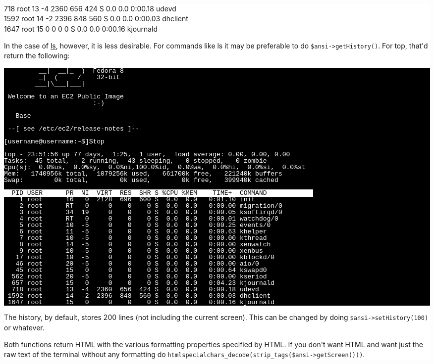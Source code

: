   718 root      13  -4  2360  656  424 S  0.0  0.0   0:00.18 udevd              
 1592 root      14  -2  2396  848  560 S  0.0  0.0   0:00.03 dhclient           
 1647 root      15   0     0    0    0 S  0.0  0.0   0:00.16 kjournald</pre>

In the case of [ls](http://en.wikipedia.org/wiki/Ls), however, it is less desirable. For commands like ls it may be preferable to do `$ansi->getHistory()`. For top, that'd return the following:

<pre style="color: white; background: black; font-family: Courier New, Courier, Lucida Sans Typewriter, Lucida Typewriter, monospace; font-size: 13px; line-height: 13px">         __|  __|_  )  Fedora 8
         _|  (     /    32-bit
        ___|\___|___|
&nbsp;
 Welcome to an EC2 Public Image
                       :-)
&nbsp;
   Base
&nbsp;
 --[ see /etc/ec2/release-notes ]--
&nbsp;
[username@username:~$]$top
&nbsp;
top - 23:51:56 up 77 days,  1:25,  1 user,  load average: 0.00, 0.00, 0.00
Tasks:  45 total,   2 running,  43 sleeping,   0 stopped,   0 zombie
Cpu(s):  0.0%us,  0.0%sy,  0.0%ni,100.0%id,  0.0%wa,  0.0%hi,  0.0%si,  0.0%st
Mem:   1740956k total,  1079256k used,   661700k free,   221240k buffers
Swap:        0k total,        0k used,        0k free,   399940k cached
&nbsp;
<span style="color: black; background: white">  PID USER      PR  NI  VIRT  RES  SHR S %CPU %MEM    TIME+  COMMAND            </span>
    1 root      16   0  2128  696  600 S  0.0  0.0   0:01.10 init               
    2 root      RT   0     0    0    0 S  0.0  0.0   0:00.00 migration/0        
    3 root      34  19     0    0    0 S  0.0  0.0   0:00.05 ksoftirqd/0        
    4 root      RT   0     0    0    0 S  0.0  0.0   0:00.01 watchdog/0         
    5 root      10  -5     0    0    0 S  0.0  0.0   0:00.25 events/0           
    6 root      11  -5     0    0    0 S  0.0  0.0   0:00.63 khelper            
    7 root      10  -5     0    0    0 S  0.0  0.0   0:00.00 kthread            
    8 root      14  -5     0    0    0 S  0.0  0.0   0:00.00 xenwatch           
    9 root      10  -5     0    0    0 S  0.0  0.0   0:00.00 xenbus             
   17 root      10  -5     0    0    0 S  0.0  0.0   0:00.00 kblockd/0          
   46 root      20  -5     0    0    0 S  0.0  0.0   0:00.00 aio/0              
   45 root      15   0     0    0    0 S  0.0  0.0   0:00.64 kswapd0            
  562 root      20  -5     0    0    0 S  0.0  0.0   0:00.00 kseriod            
  657 root      15   0     0    0    0 S  0.0  0.0   0:04.23 kjournald          
  718 root      13  -4  2360  656  424 S  0.0  0.0   0:00.18 udevd              
 1592 root      14  -2  2396  848  560 S  0.0  0.0   0:00.03 dhclient           
 1647 root      15   0     0    0    0 S  0.0  0.0   0:00.16 kjournald</pre>

The history, by default, stores 200 lines (not including the current screen). This can be changed by doing `$ansi->setHistory(100)` or whatever.

Both functions return HTML with the various formatting properties specified by HTML. If you don't want HTML and want just the raw text of the terminal without any formatting do `htmlspecialchars_decode(strip_tags($ansi->getScreen()))`.
